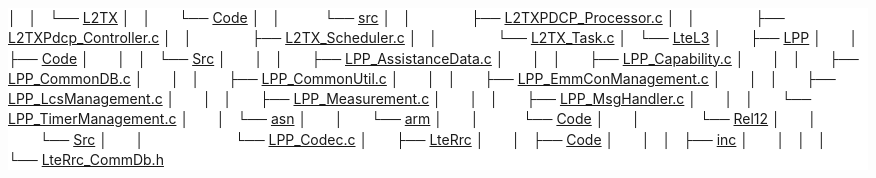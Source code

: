 │   │   └── <a href="https://github.com/grant-h/shannon_s5123/blob/master/CALPSS/LteL2/L2TX/">L2TX</a>
│   │   &nbsp;&nbsp;&nbsp; └── <a href="https://github.com/grant-h/shannon_s5123/blob/master/CALPSS/LteL2/L2TX/Code/">Code</a>
│   │   &nbsp;&nbsp;&nbsp; &nbsp;&nbsp;&nbsp; └── <a href="https://github.com/grant-h/shannon_s5123/blob/master/CALPSS/LteL2/L2TX/Code/src/">src</a>
│   │   &nbsp;&nbsp;&nbsp; &nbsp;&nbsp;&nbsp; &nbsp;&nbsp;&nbsp; ├── <a href="https://github.com/grant-h/shannon_s5123/blob/master/CALPSS/LteL2/L2TX/Code/src/L2TXPDCP_Processor.c">L2TXPDCP_Processor.c</a>
│   │   &nbsp;&nbsp;&nbsp; &nbsp;&nbsp;&nbsp; &nbsp;&nbsp;&nbsp; ├── <a href="https://github.com/grant-h/shannon_s5123/blob/master/CALPSS/LteL2/L2TX/Code/src/L2TXPdcp_Controller.c">L2TXPdcp_Controller.c</a>
│   │   &nbsp;&nbsp;&nbsp; &nbsp;&nbsp;&nbsp; &nbsp;&nbsp;&nbsp; ├── <a href="https://github.com/grant-h/shannon_s5123/blob/master/CALPSS/LteL2/L2TX/Code/src/L2TX_Scheduler.c">L2TX_Scheduler.c</a>
│   │   &nbsp;&nbsp;&nbsp; &nbsp;&nbsp;&nbsp; &nbsp;&nbsp;&nbsp; └── <a href="https://github.com/grant-h/shannon_s5123/blob/master/CALPSS/LteL2/L2TX/Code/src/L2TX_Task.c">L2TX_Task.c</a>
│   └── <a href="https://github.com/grant-h/shannon_s5123/blob/master/CALPSS/LteL3/">LteL3</a>
│   &nbsp;&nbsp;&nbsp; ├── <a href="https://github.com/grant-h/shannon_s5123/blob/master/CALPSS/LteL3/LPP/">LPP</a>
│   &nbsp;&nbsp;&nbsp; │   ├── <a href="https://github.com/grant-h/shannon_s5123/blob/master/CALPSS/LteL3/LPP/Code/">Code</a>
│   &nbsp;&nbsp;&nbsp; │   │   └── <a href="https://github.com/grant-h/shannon_s5123/blob/master/CALPSS/LteL3/LPP/Code/Src/">Src</a>
│   &nbsp;&nbsp;&nbsp; │   │   &nbsp;&nbsp;&nbsp; ├── <a href="https://github.com/grant-h/shannon_s5123/blob/master/CALPSS/LteL3/LPP/Code/Src/LPP_AssistanceData.c">LPP_AssistanceData.c</a>
│   &nbsp;&nbsp;&nbsp; │   │   &nbsp;&nbsp;&nbsp; ├── <a href="https://github.com/grant-h/shannon_s5123/blob/master/CALPSS/LteL3/LPP/Code/Src/LPP_Capability.c">LPP_Capability.c</a>
│   &nbsp;&nbsp;&nbsp; │   │   &nbsp;&nbsp;&nbsp; ├── <a href="https://github.com/grant-h/shannon_s5123/blob/master/CALPSS/LteL3/LPP/Code/Src/LPP_CommonDB.c">LPP_CommonDB.c</a>
│   &nbsp;&nbsp;&nbsp; │   │   &nbsp;&nbsp;&nbsp; ├── <a href="https://github.com/grant-h/shannon_s5123/blob/master/CALPSS/LteL3/LPP/Code/Src/LPP_CommonUtil.c">LPP_CommonUtil.c</a>
│   &nbsp;&nbsp;&nbsp; │   │   &nbsp;&nbsp;&nbsp; ├── <a href="https://github.com/grant-h/shannon_s5123/blob/master/CALPSS/LteL3/LPP/Code/Src/LPP_EmmConManagement.c">LPP_EmmConManagement.c</a>
│   &nbsp;&nbsp;&nbsp; │   │   &nbsp;&nbsp;&nbsp; ├── <a href="https://github.com/grant-h/shannon_s5123/blob/master/CALPSS/LteL3/LPP/Code/Src/LPP_LcsManagement.c">LPP_LcsManagement.c</a>
│   &nbsp;&nbsp;&nbsp; │   │   &nbsp;&nbsp;&nbsp; ├── <a href="https://github.com/grant-h/shannon_s5123/blob/master/CALPSS/LteL3/LPP/Code/Src/LPP_Measurement.c">LPP_Measurement.c</a>
│   &nbsp;&nbsp;&nbsp; │   │   &nbsp;&nbsp;&nbsp; ├── <a href="https://github.com/grant-h/shannon_s5123/blob/master/CALPSS/LteL3/LPP/Code/Src/LPP_MsgHandler.c">LPP_MsgHandler.c</a>
│   &nbsp;&nbsp;&nbsp; │   │   &nbsp;&nbsp;&nbsp; └── <a href="https://github.com/grant-h/shannon_s5123/blob/master/CALPSS/LteL3/LPP/Code/Src/LPP_TimerManagement.c">LPP_TimerManagement.c</a>
│   &nbsp;&nbsp;&nbsp; │   └── <a href="https://github.com/grant-h/shannon_s5123/blob/master/CALPSS/LteL3/LPP/asn/">asn</a>
│   &nbsp;&nbsp;&nbsp; │   &nbsp;&nbsp;&nbsp; └── <a href="https://github.com/grant-h/shannon_s5123/blob/master/CALPSS/LteL3/LPP/asn/arm/">arm</a>
│   &nbsp;&nbsp;&nbsp; │   &nbsp;&nbsp;&nbsp; &nbsp;&nbsp;&nbsp; └── <a href="https://github.com/grant-h/shannon_s5123/blob/master/CALPSS/LteL3/LPP/asn/arm/Code/">Code</a>
│   &nbsp;&nbsp;&nbsp; │   &nbsp;&nbsp;&nbsp; &nbsp;&nbsp;&nbsp; &nbsp;&nbsp;&nbsp; └── <a href="https://github.com/grant-h/shannon_s5123/blob/master/CALPSS/LteL3/LPP/asn/arm/Code/Rel12/">Rel12</a>
│   &nbsp;&nbsp;&nbsp; │   &nbsp;&nbsp;&nbsp; &nbsp;&nbsp;&nbsp; &nbsp;&nbsp;&nbsp; &nbsp;&nbsp;&nbsp; └── <a href="https://github.com/grant-h/shannon_s5123/blob/master/CALPSS/LteL3/LPP/asn/arm/Code/Rel12/Src/">Src</a>
│   &nbsp;&nbsp;&nbsp; │   &nbsp;&nbsp;&nbsp; &nbsp;&nbsp;&nbsp; &nbsp;&nbsp;&nbsp; &nbsp;&nbsp;&nbsp; &nbsp;&nbsp;&nbsp; └── <a href="https://github.com/grant-h/shannon_s5123/blob/master/CALPSS/LteL3/LPP/asn/arm/Code/Rel12/Src/LPP_Codec.c">LPP_Codec.c</a>
│   &nbsp;&nbsp;&nbsp; ├── <a href="https://github.com/grant-h/shannon_s5123/blob/master/CALPSS/LteL3/LteRrc/">LteRrc</a>
│   &nbsp;&nbsp;&nbsp; │   ├── <a href="https://github.com/grant-h/shannon_s5123/blob/master/CALPSS/LteL3/LteRrc/Code/">Code</a>
│   &nbsp;&nbsp;&nbsp; │   │   ├── <a href="https://github.com/grant-h/shannon_s5123/blob/master/CALPSS/LteL3/LteRrc/Code/inc/">inc</a>
│   &nbsp;&nbsp;&nbsp; │   │   │   └── <a href="https://github.com/grant-h/shannon_s5123/blob/master/CALPSS/LteL3/LteRrc/Code/inc/LteRrc_CommDb.h">LteRrc_CommDb.h</a>